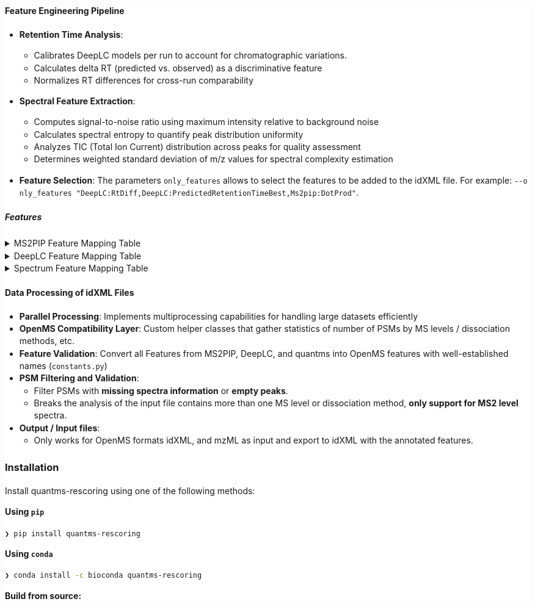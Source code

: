 #### Feature Engineering Pipeline

- **Retention Time Analysis**:
  - Calibrates DeepLC models per run to account for chromatographic variations.
  - Calculates delta RT (predicted vs. observed) as a discriminative feature
  - Normalizes RT differences for cross-run comparability

- **Spectral Feature Extraction**:
  - Computes signal-to-noise ratio using maximum intensity relative to background noise
  - Calculates spectral entropy to quantify peak distribution uniformity
  - Analyzes TIC (Total Ion Current) distribution across peaks for quality assessment
  - Determines weighted standard deviation of m/z values for spectral complexity estimation
- **Feature Selection**: The parameters `only_features` allows to select the features to be added to the idXML file. For example: `--only_features "DeepLC:RtDiff,DeepLC:PredictedRetentionTimeBest,Ms2pip:DotProd"`. 

##### Features

<details><summary>MS2PIP Feature Mapping Table</summary></details>

<details><summary>DeepLC Feature Mapping Table</summary></details>

<details><summary>Spectrum Feature Mapping Table</summary></details>

#### Data Processing of idXML Files

- **Parallel Processing**: Implements multiprocessing capabilities for handling large datasets efficiently
- **OpenMS Compatibility Layer**: Custom helper classes that gather statistics of number of PSMs by MS levels / dissociation methods, etc.
- **Feature Validation**: Convert all Features from MS2PIP, DeepLC, and quantms into OpenMS features with well-established names (`constants.py`)
- **PSM Filtering and Validation**: 
  - Filter PSMs with **missing spectra information** or **empty peaks**.
  - Breaks the analysis of the input file contains more than one MS level or dissociation method, **only support for MS2 level** spectra. 
- **Output / Input files**: 
  - Only works for OpenMS formats idXML, and mzML as input and export to idXML with the annotated features. 

### Installation

Install quantms-rescoring using one of the following methods:

**Using `pip`**

```sh
❯ pip install quantms-rescoring
```

**Using `conda`** 

```sh
❯ conda install -c bioconda quantms-rescoring
```

**Build from source:**
